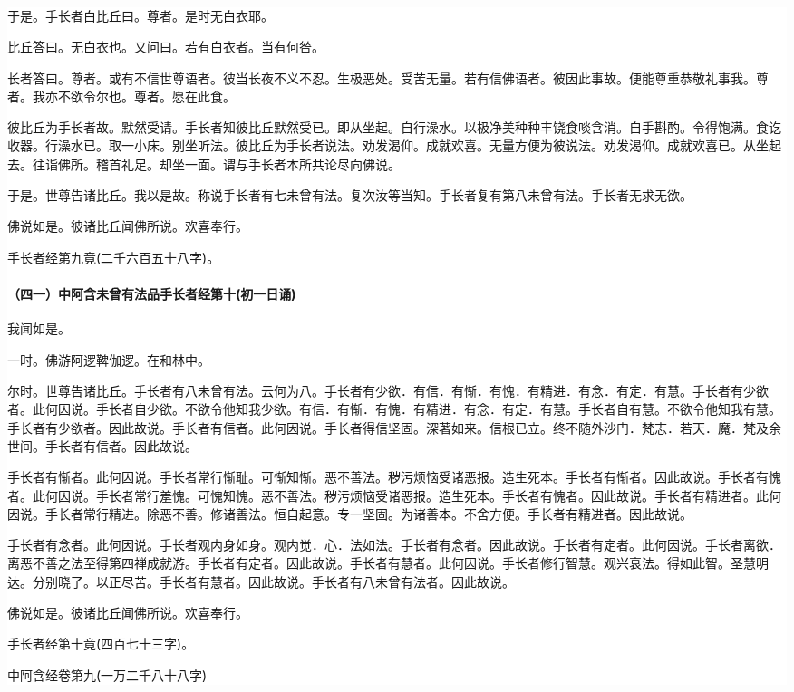 于是。手长者白比丘曰。尊者。是时无白衣耶。

比丘答曰。无白衣也。又问曰。若有白衣者。当有何咎。

长者答曰。尊者。或有不信世尊语者。彼当长夜不义不忍。生极恶处。受苦无量。若有信佛语者。彼因此事故。便能尊重恭敬礼事我。尊者。我亦不欲令尔也。尊者。愿在此食。

彼比丘为手长者故。默然受请。手长者知彼比丘默然受已。即从坐起。自行澡水。以极净美种种丰饶食啖含消。自手斟酌。令得饱满。食讫收器。行澡水已。取一小床。别坐听法。彼比丘为手长者说法。劝发渴仰。成就欢喜。无量方便为彼说法。劝发渴仰。成就欢喜已。从坐起去。往诣佛所。稽首礼足。却坐一面。谓与手长者本所共论尽向佛说。

于是。世尊告诸比丘。我以是故。称说手长者有七未曾有法。复次汝等当知。手长者复有第八未曾有法。手长者无求无欲。

佛说如是。彼诸比丘闻佛所说。欢喜奉行。

手长者经第九竟(二千六百五十八字)。

#### （四一）中阿含未曾有法品手长者经第十(初一日诵)

我闻如是。

一时。佛游阿逻鞞伽逻。在和林中。

尔时。世尊告诸比丘。手长者有八未曾有法。云何为八。手长者有少欲．有信．有惭．有愧．有精进．有念．有定．有慧。手长者有少欲者。此何因说。手长者自少欲。不欲令他知我少欲。有信．有惭．有愧．有精进．有念．有定．有慧。手长者自有慧。不欲令他知我有慧。手长者有少欲者。因此故说。手长者有信者。此何因说。手长者得信坚固。深著如来。信根已立。终不随外沙门．梵志．若天．魔．梵及余世间。手长者有信者。因此故说。

手长者有惭者。此何因说。手长者常行惭耻。可惭知惭。恶不善法。秽污烦恼受诸恶报。造生死本。手长者有惭者。因此故说。手长者有愧者。此何因说。手长者常行羞愧。可愧知愧。恶不善法。秽污烦恼受诸恶报。造生死本。手长者有愧者。因此故说。手长者有精进者。此何因说。手长者常行精进。除恶不善。修诸善法。恒自起意。专一坚固。为诸善本。不舍方便。手长者有精进者。因此故说。

手长者有念者。此何因说。手长者观内身如身。观内觉．心．法如法。手长者有念者。因此故说。手长者有定者。此何因说。手长者离欲．离恶不善之法至得第四禅成就游。手长者有定者。因此故说。手长者有慧者。此何因说。手长者修行智慧。观兴衰法。得如此智。圣慧明达。分别晓了。以正尽苦。手长者有慧者。因此故说。手长者有八未曾有法者。因此故说。

佛说如是。彼诸比丘闻佛所说。欢喜奉行。

手长者经第十竟(四百七十三字)。

中阿含经卷第九(一万二千八十八字)
